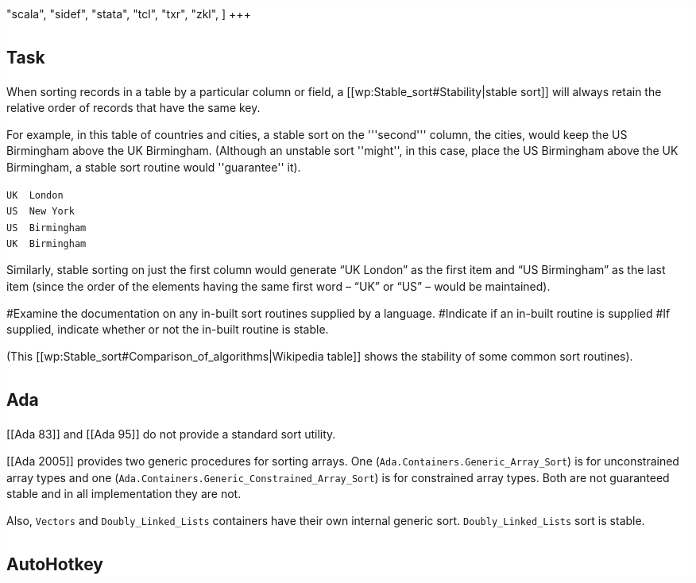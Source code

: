   "scala",
  "sidef",
  "stata",
  "tcl",
  "txr",
  "zkl",
]
+++

## Task

When sorting records in a table by a particular column or field, a [[wp:Stable_sort#Stability|stable sort]] will always retain the  relative order of records that have the same key.

For example, in this table of countries and cities, a stable sort on the '''second''' column, the cities, would  keep the US Birmingham above the UK Birmingham. (Although an unstable sort ''might'', in this case, place the US Birmingham above the UK Birmingham, a stable sort routine would ''guarantee'' it).

```txt
UK  London
US  New York
US  Birmingham
UK  Birmingham
```

Similarly, stable sorting on just the first column would generate “UK London” as the first item and “US Birmingham” as the last item (since the order of the elements having the same first word – “UK” or “US” – would be maintained).

#Examine the documentation on any in-built sort routines supplied by a language.
#Indicate if an in-built routine is supplied
#If supplied, indicate whether or not the in-built routine is stable.



(This [[wp:Stable_sort#Comparison_of_algorithms|Wikipedia table]] shows the stability of some common sort routines).





## Ada

[[Ada 83]] and [[Ada 95]] do not provide a standard sort utility.

[[Ada 2005]] provides two generic procedures for sorting arrays. One (<code>Ada.Containers.Generic_Array_Sort</code>) is for unconstrained array types and one (<code>Ada.Containers.Generic_Constrained_Array_Sort</code>) is for constrained array types.
Both are not guaranteed stable and in all implementation they are not.

Also, <code>Vectors</code> and <code>Doubly_Linked_Lists</code> containers have their own internal generic sort. <code>Doubly_Linked_Lists</code> sort is stable.


## AutoHotkey
